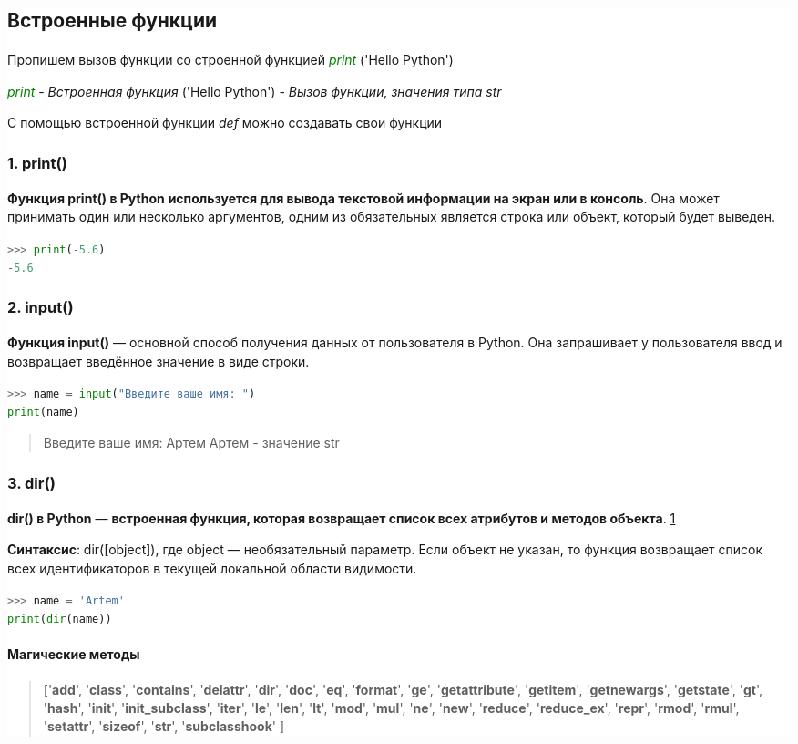 ```
```

## Встроенные функции

Пропишем вызов функции со строенной функцией
<i style="color: green">print</i> ('Hello Python')

<i style="color: green">print</i>  - *Встроенная функция*
('Hello Python') - *Вызов функции, значения типа str*

С помощью встроенной функции *def* можно создавать свои функции

### 1. print()

**Функция print() в Python** **используется для вывода текстовой информации на экран или в консоль**. Она может принимать один или несколько аргументов, одним из обязательных является строка или объект, который будет выведен.

```python
>>> print(-5.6)
-5.6 
```

### 2. input()

**Функция input()** — основной способ получения данных от пользователя в Python. Она запрашивает у пользователя ввод и возвращает введённое значение в виде строки.

```python
>>> name = input("Введите ваше имя: ")
print(name)
```

>Введите ваше имя: Артем
 Артем - значение str
 
### 3. dir()

**dir() в Python** — **встроенная функция, которая возвращает список всех атрибутов и методов объекта**. [1](https://proghunter.ru/articles/pythons-dir-function-object-reference)

**Синтаксис**: dir([object]), где object — необязательный параметр. Если объект не указан, то функция возвращает список всех идентификаторов в текущей локальной области видимости.

```python
>>> name = 'Artem'  
print(dir(name))
```

#### Магические методы

>['__add__', '__class__', '__contains__', '__delattr__', '__dir__', '__doc__', '__eq__', '__format__', '__ge__', '__getattribute__', '__getitem__', '__getnewargs__', '__getstate__', '__gt__', '__hash__', '__init__', '__init_subclass__', '__iter__', '__le__', '__len__', '__lt__', '__mod__', '__mul__', '__ne__', '__new__', '__reduce__', '__reduce_ex__', '__repr__', '__rmod__', '__rmul__', '__setattr__', '__sizeof__', '__str__', '__subclasshook__' ]
